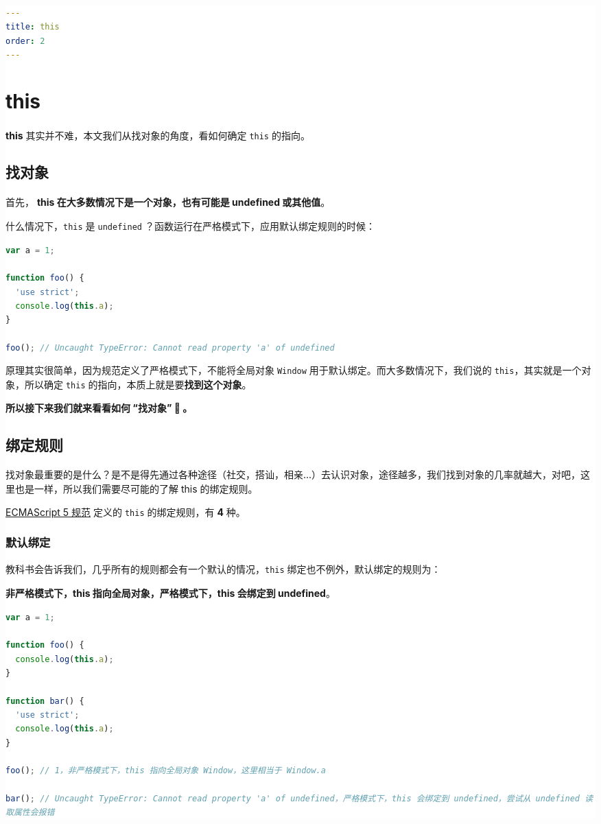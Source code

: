 ```yaml
---
title: this
order: 2
---
```


# this

**this** 其实并不难，本文我们从找对象的角度，看如何确定 `this` 的指向。

## 找对象

首先， **this 在大多数情况下是一个对象，也有可能是 undefined 或其他值**。

什么情况下，`this` 是 `undefined` ？函数运行在严格模式下，应用默认绑定规则的时候：

```js
var a = 1;

function foo() {
  'use strict';
  console.log(this.a);
}

foo(); // Uncaught TypeError: Cannot read property 'a' of undefined
```

原理其实很简单，因为规范定义了严格模式下，不能将全局对象 `Window` 用于默认绑定。而大多数情况下，我们说的 `this`，其实就是一个对象，所以确定 `this` 的指向，本质上就是要**找到这个对象**。

**所以接下来我们就来看看如何 “找对象” 🤣 。**

## 绑定规则

找对象最重要的是什么？是不是得先通过各种途径（社交，搭讪，相亲...）去认识对象，途径越多，我们找到对象的几率就越大，对吧，这里也是一样，所以我们需要尽可能的了解 this 的绑定规则。

[ECMAScript 5 规范](http://es5.github.io/) 定义的 `this` 的绑定规则，有 **4** 种。

### 默认绑定

教科书会告诉我们，几乎所有的规则都会有一个默认的情况，`this` 绑定也不例外，默认绑定的规则为：

**非严格模式下，this 指向全局对象，严格模式下，this 会绑定到 undefined**。

```js
var a = 1;

function foo() {
  console.log(this.a);
}

function bar() {
  'use strict';
  console.log(this.a);
}

foo(); // 1，非严格模式下，this 指向全局对象 Window，这里相当于 Window.a

bar(); // Uncaught TypeError: Cannot read property 'a' of undefined，严格模式下，this 会绑定到 undefined，尝试从 undefined 读取属性会报错
```

